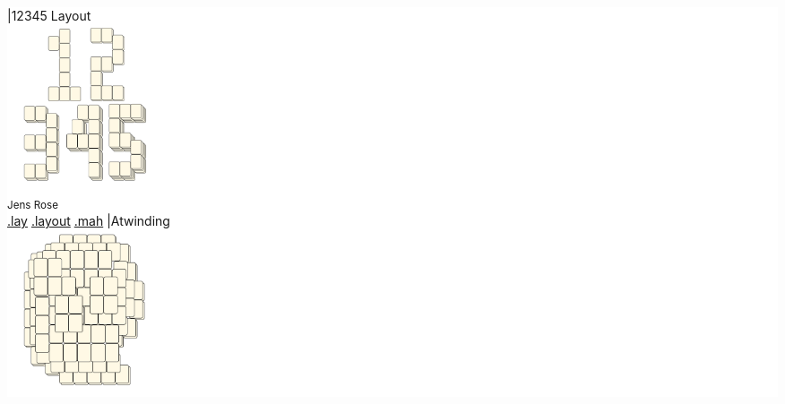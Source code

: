|12345 Layout<br><img src="./kurenai/kurenai_signs/12345_layout.svg" height="180" width="175"><br> <sub>Jens Rose</sub> <br>[.lay](./kurenai/kurenai_signs/12345_layout.lay)  [.layout](./kurenai/kurenai_signs/12345_layout.layout)  [.mah](./kurenai/kurenai_signs/12345_layout.mah) |Atwinding<br><img src="./kurenai/kurenai_signs/atwinding.svg" height="180" width="175"><br>